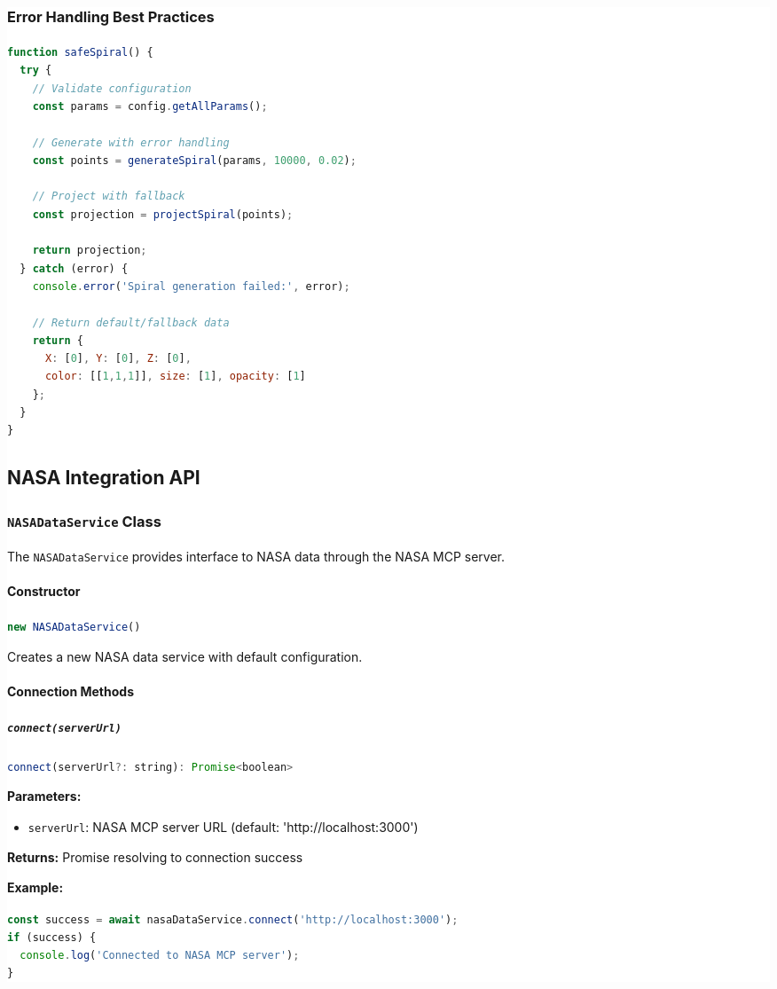 ```javascript
```

### Error Handling Best Practices
```javascript
function safeSpiral() {
  try {
    // Validate configuration
    const params = config.getAllParams();
    
    // Generate with error handling
    const points = generateSpiral(params, 10000, 0.02);
    
    // Project with fallback
    const projection = projectSpiral(points);
    
    return projection;
  } catch (error) {
    console.error('Spiral generation failed:', error);
    
    // Return default/fallback data
    return {
      X: [0], Y: [0], Z: [0], 
      color: [[1,1,1]], size: [1], opacity: [1]
    };
  }
}
```

## NASA Integration API

### `NASADataService` Class

The `NASADataService` provides interface to NASA data through the NASA MCP server.

#### Constructor
```javascript
new NASADataService()
```
Creates a new NASA data service with default configuration.

#### Connection Methods

##### `connect(serverUrl)`
```javascript
connect(serverUrl?: string): Promise<boolean>
```
**Parameters:**
- `serverUrl`: NASA MCP server URL (default: 'http://localhost:3000')

**Returns:** Promise resolving to connection success

**Example:**
```javascript
const success = await nasaDataService.connect('http://localhost:3000');
if (success) {
  console.log('Connected to NASA MCP server');
}
```
